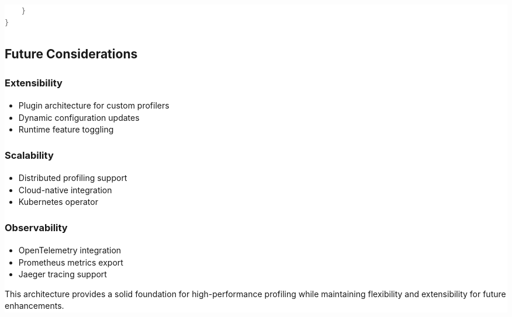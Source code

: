 ```rust
    }
}
```

## Future Considerations

### Extensibility

- Plugin architecture for custom profilers
- Dynamic configuration updates
- Runtime feature toggling

### Scalability

- Distributed profiling support
- Cloud-native integration
- Kubernetes operator

### Observability

- OpenTelemetry integration
- Prometheus metrics export
- Jaeger tracing support

This architecture provides a solid foundation for high-performance profiling while maintaining flexibility and extensibility for future enhancements.